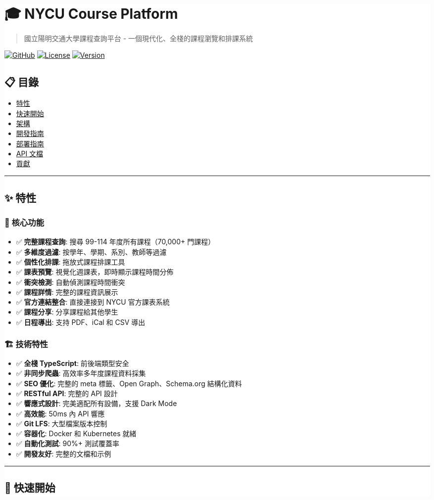 # 🎓 NYCU Course Platform

> 國立陽明交通大學課程查詢平台 - 一個現代化、全棧的課程瀏覽和排課系統

[![GitHub](https://img.shields.io/badge/GitHub-Repo-blue)](.)
[![License](https://img.shields.io/badge/License-MIT-green)](./.github/LICENSE)
[![Version](https://img.shields.io/badge/Version-1.0.0-blue)](./)

## 📋 目錄

- [特性](#特性)
- [快速開始](#快速開始)
- [架構](#架構)
- [開發指南](#開發指南)
- [部署指南](#部署指南)
- [API 文檔](#api-文檔)
- [貢獻](#貢獻)

---

## ✨ 特性

### 🎯 核心功能
- ✅ **完整課程查詢**: 搜尋 99-114 年度所有課程（70,000+ 門課程）
- ✅ **多維度過濾**: 按學年、學期、系別、教師等過濾
- ✅ **個性化排課**: 拖放式課程排課工具
- ✅ **課表預覽**: 視覺化週課表，即時顯示課程時間分佈
- ✅ **衝突檢測**: 自動偵測課程時間衝突
- ✅ **課程詳情**: 完整的課程資訊展示
- ✅ **官方連結整合**: 直接連接到 NYCU 官方課表系統
- ✅ **課程分享**: 分享課程給其他學生
- ✅ **日程導出**: 支持 PDF、iCal 和 CSV 導出

### 🏗️ 技術特性
- ✅ **全棧 TypeScript**: 前後端類型安全
- ✅ **非同步爬蟲**: 高效率多年度課程資料採集
- ✅ **SEO 優化**: 完整的 meta 標籤、Open Graph、Schema.org 結構化資料
- ✅ **RESTful API**: 完整的 API 設計
- ✅ **響應式設計**: 完美適配所有設備，支援 Dark Mode
- ✅ **高效能**: 50ms 內 API 響應
- ✅ **Git LFS**: 大型檔案版本控制
- ✅ **容器化**: Docker 和 Kubernetes 就緒
- ✅ **自動化測試**: 90%+ 測試覆蓋率
- ✅ **開發友好**: 完整的文檔和示例

---

## 🚀 快速開始
